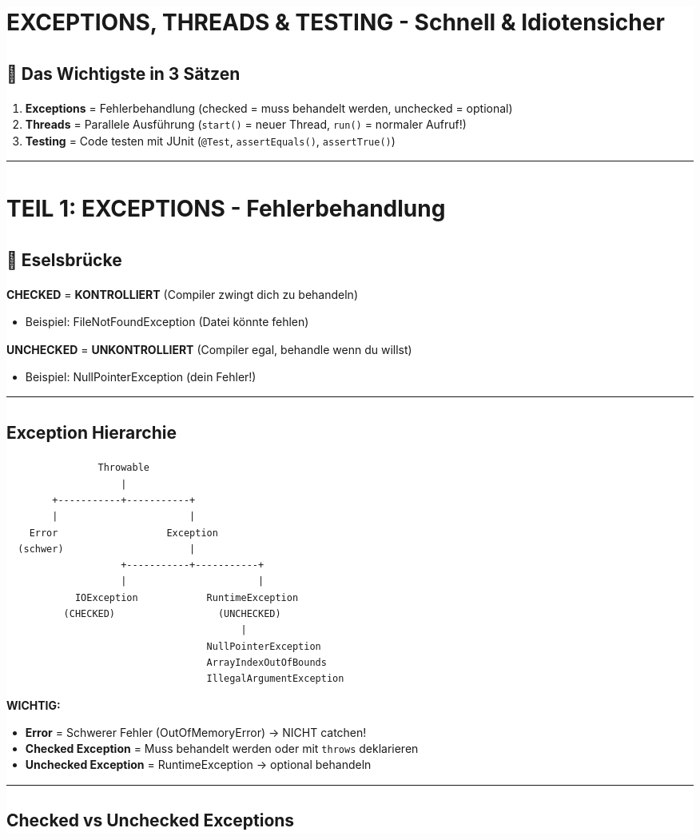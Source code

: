 # EXCEPTIONS, THREADS & TESTING - Schnell & Idiotensicher

## 🎯 Das Wichtigste in 3 Sätzen

1. **Exceptions** = Fehlerbehandlung (checked = muss behandelt werden, unchecked = optional)
2. **Threads** = Parallele Ausführung (`start()` = neuer Thread, `run()` = normaler Aufruf!)
3. **Testing** = Code testen mit JUnit (`@Test`, `assertEquals()`, `assertTrue()`)

---

# TEIL 1: EXCEPTIONS - Fehlerbehandlung

## 🧠 Eselsbrücke

**CHECKED** = **KONTROLLIERT** (Compiler zwingt dich zu behandeln)
- Beispiel: FileNotFoundException (Datei könnte fehlen)

**UNCHECKED** = **UNKONTROLLIERT** (Compiler egal, behandle wenn du willst)
- Beispiel: NullPointerException (dein Fehler!)

---

## Exception Hierarchie

```
                Throwable
                    |
        +-----------+-----------+
        |                       |
    Error                   Exception
  (schwer)                      |
                    +-----------+-----------+
                    |                       |
            IOException            RuntimeException
          (CHECKED)                  (UNCHECKED)
                                         |
                                   NullPointerException
                                   ArrayIndexOutOfBounds
                                   IllegalArgumentException
```

**WICHTIG:**
- **Error** = Schwerer Fehler (OutOfMemoryError) → NICHT catchen!
- **Checked Exception** = Muss behandelt werden oder mit `throws` deklarieren
- **Unchecked Exception** = RuntimeException → optional behandeln

---

## Checked vs Unchecked Exceptions
